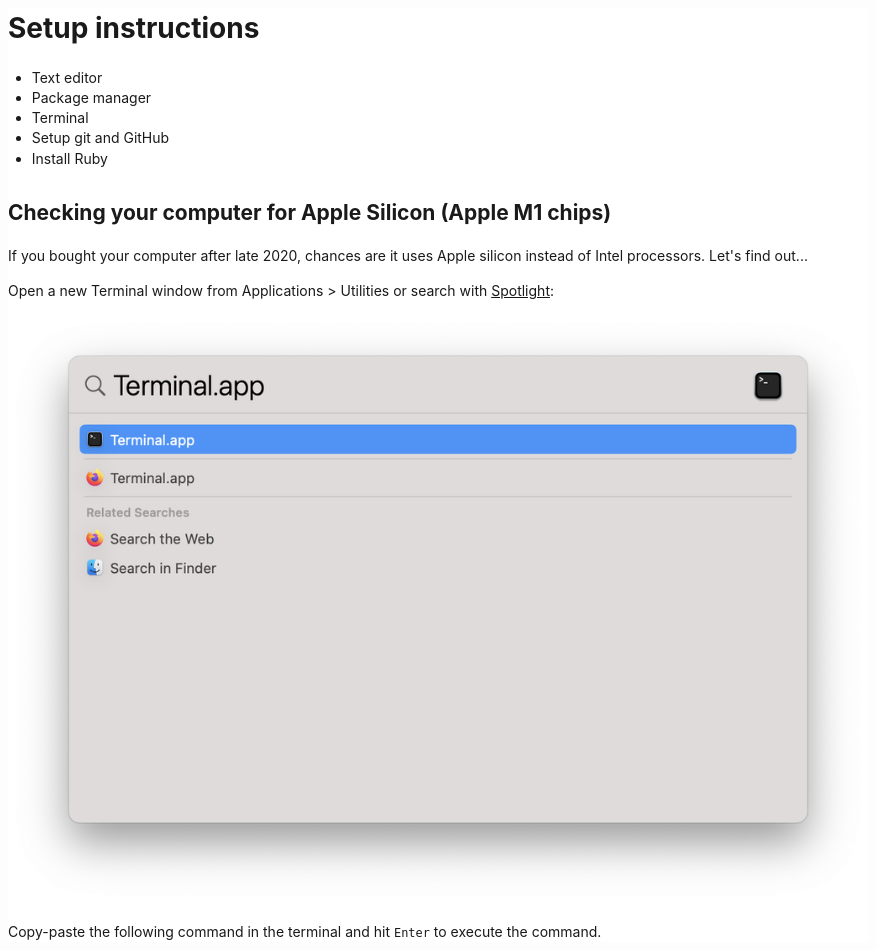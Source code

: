# Setup instructions

- Text editor
- Package manager
- Terminal
- Setup git and GitHub
- Install Ruby


## Checking your computer for Apple Silicon (Apple M1 chips)

If you bought your computer after late 2020, chances are it uses Apple silicon instead of Intel processors. Let's find out...

Open a new Terminal window from Applications > Utilities or search with [Spotlight](https://support.apple.com/en-gb/HT204014):

![](images/open-terminal.png)

Copy-paste the following command in the terminal and hit `Enter` to execute the command.
